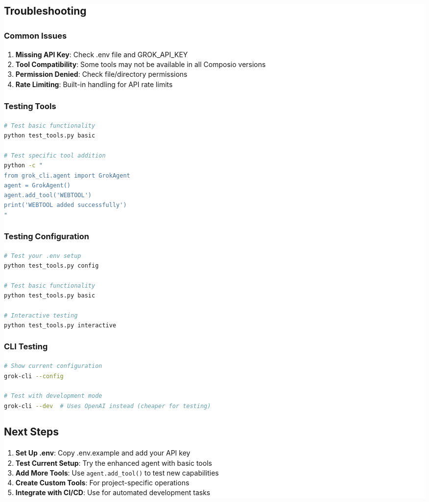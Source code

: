 ## Troubleshooting

### Common Issues
1. **Missing API Key**: Check .env file and GROK_API_KEY
2. **Tool Compatibility**: Some tools may not be available in all Composio versions
3. **Permission Denied**: Check file/directory permissions
4. **Rate Limiting**: Built-in handling for API rate limits

### Testing Tools
```bash
# Test basic functionality
python test_tools.py basic

# Test specific tool addition
python -c "
from grok_cli.agent import GrokAgent
agent = GrokAgent()
agent.add_tool('WEBTOOL')
print('WEBTOOL added successfully')
"
```

### Testing Configuration
```bash
# Test your .env setup
python test_tools.py config

# Test basic functionality
python test_tools.py basic

# Interactive testing
python test_tools.py interactive
```

### CLI Testing
```bash
# Show current configuration
grok-cli --config

# Test with development mode
grok-cli --dev  # Uses OpenAI instead (cheaper for testing)
```

## Next Steps

1. **Set Up .env**: Copy .env.example and add your API key
2. **Test Current Setup**: Try the enhanced agent with basic tools
3. **Add More Tools**: Use `agent.add_tool()` to test new capabilities
4. **Create Custom Tools**: For project-specific operations
5. **Integrate with CI/CD**: Use for automated development tasks
